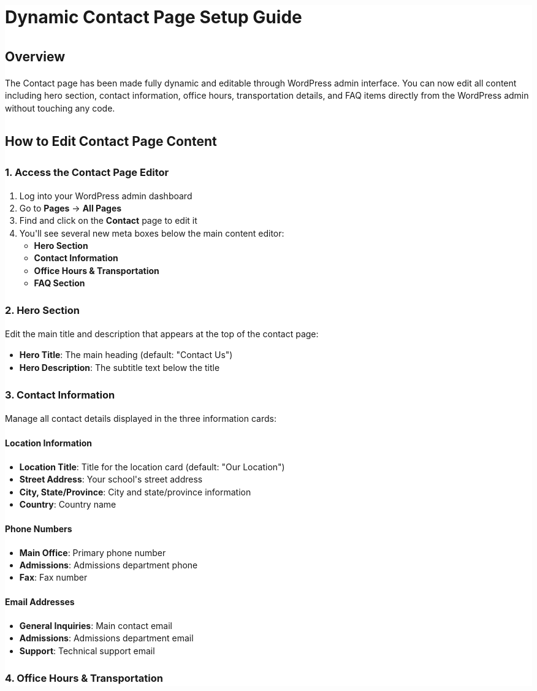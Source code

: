 # Dynamic Contact Page Setup Guide

## Overview

The Contact page has been made fully dynamic and editable through WordPress admin interface. You can now edit all content including hero section, contact information, office hours, transportation details, and FAQ items directly from the WordPress admin without touching any code.

## How to Edit Contact Page Content

### 1. Access the Contact Page Editor

1. Log into your WordPress admin dashboard
2. Go to **Pages** → **All Pages**
3. Find and click on the **Contact** page to edit it
4. You'll see several new meta boxes below the main content editor:
   - **Hero Section**
   - **Contact Information**
   - **Office Hours & Transportation**
   - **FAQ Section**

### 2. Hero Section

Edit the main title and description that appears at the top of the contact page:

- **Hero Title**: The main heading (default: "Contact Us")
- **Hero Description**: The subtitle text below the title

### 3. Contact Information

Manage all contact details displayed in the three information cards:

#### Location Information
- **Location Title**: Title for the location card (default: "Our Location")
- **Street Address**: Your school's street address
- **City, State/Province**: City and state/province information
- **Country**: Country name

#### Phone Numbers
- **Main Office**: Primary phone number
- **Admissions**: Admissions department phone
- **Fax**: Fax number

#### Email Addresses
- **General Inquiries**: Main contact email
- **Admissions**: Admissions department email
- **Support**: Technical support email

### 4. Office Hours & Transportation
